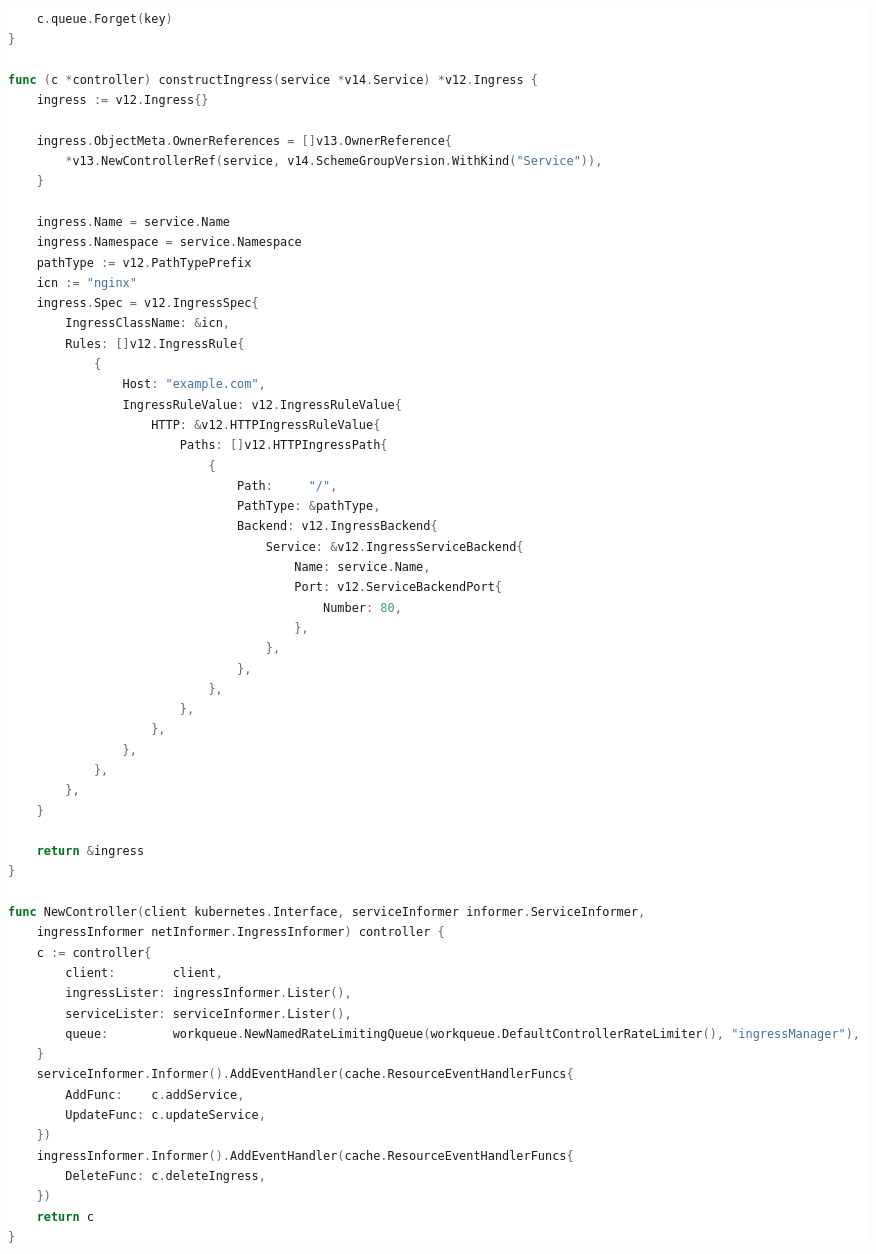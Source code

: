 ```go
	c.queue.Forget(key)
}

func (c *controller) constructIngress(service *v14.Service) *v12.Ingress {
	ingress := v12.Ingress{}

	ingress.ObjectMeta.OwnerReferences = []v13.OwnerReference{
		*v13.NewControllerRef(service, v14.SchemeGroupVersion.WithKind("Service")),
	}

	ingress.Name = service.Name
	ingress.Namespace = service.Namespace
	pathType := v12.PathTypePrefix
	icn := "nginx"
	ingress.Spec = v12.IngressSpec{
		IngressClassName: &icn,
		Rules: []v12.IngressRule{
			{
				Host: "example.com",
				IngressRuleValue: v12.IngressRuleValue{
					HTTP: &v12.HTTPIngressRuleValue{
						Paths: []v12.HTTPIngressPath{
							{
								Path:     "/",
								PathType: &pathType,
								Backend: v12.IngressBackend{
									Service: &v12.IngressServiceBackend{
										Name: service.Name,
										Port: v12.ServiceBackendPort{
											Number: 80,
										},
									},
								},
							},
						},
					},
				},
			},
		},
	}

	return &ingress
}

func NewController(client kubernetes.Interface, serviceInformer informer.ServiceInformer,
	ingressInformer netInformer.IngressInformer) controller {
	c := controller{
		client:        client,
		ingressLister: ingressInformer.Lister(),
		serviceLister: serviceInformer.Lister(),
		queue:         workqueue.NewNamedRateLimitingQueue(workqueue.DefaultControllerRateLimiter(), "ingressManager"),
	}
	serviceInformer.Informer().AddEventHandler(cache.ResourceEventHandlerFuncs{
		AddFunc:    c.addService,
		UpdateFunc: c.updateService,
	})
	ingressInformer.Informer().AddEventHandler(cache.ResourceEventHandlerFuncs{
		DeleteFunc: c.deleteIngress,
	})
	return c
}
```
